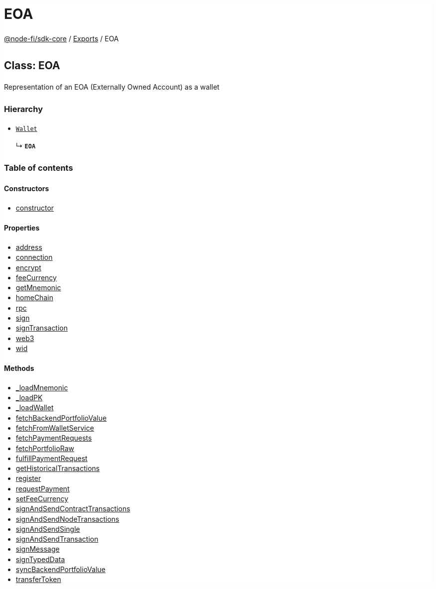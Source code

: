 # EOA

[@node-fi/sdk-core](../) / [Exports](../modules.md) / EOA

## Class: EOA

Representation of an EOA (Externally Owned Account) as a wallet

### Hierarchy

*   [`Wallet`](wallet.md)

    ↳ **`EOA`**

### Table of contents

#### Constructors

* [constructor](eoa.md#constructor)

#### Properties

* [address](eoa.md#address)
* [connection](eoa.md#connection)
* [encrypt](eoa.md#encrypt)
* [feeCurrency](eoa.md#feecurrency)
* [getMnemonic](eoa.md#getmnemonic)
* [homeChain](eoa.md#homechain)
* [rpc](eoa.md#rpc)
* [sign](eoa.md#sign)
* [signTransaction](eoa.md#signtransaction)
* [web3](eoa.md#web3)
* [wid](eoa.md#wid)

#### Methods

* [\_loadMnemonic](eoa.md#\_loadmnemonic)
* [\_loadPK](eoa.md#\_loadpk)
* [\_loadWallet](eoa.md#\_loadwallet)
* [fetchBackendPortfolioValue](eoa.md#fetchbackendportfoliovalue)
* [fetchFromWalletService](eoa.md#fetchfromwalletservice)
* [fetchPaymentRequests](eoa.md#fetchpaymentrequests)
* [fetchPortfolioRaw](eoa.md#fetchportfolioraw)
* [fulfillPaymentRequest](eoa.md#fulfillpaymentrequest)
* [getHistoricalTransactions](eoa.md#gethistoricaltransactions)
* [register](eoa.md#register)
* [requestPayment](eoa.md#requestpayment)
* [setFeeCurrency](eoa.md#setfeecurrency)
* [signAndSendContractTransactions](eoa.md#signandsendcontracttransactions)
* [signAndSendNodeTransactions](eoa.md#signandsendnodetransactions)
* [signAndSendSingle](eoa.md#signandsendsingle)
* [signAndSendTransaction](eoa.md#signandsendtransaction)
* [signMessage](eoa.md#signmessage)
* [signTypedData](eoa.md#signtypeddata)
* [syncBackendPortfolioValue](eoa.md#syncbackendportfoliovalue)
* [transferToken](eoa.md#transfertoken)
